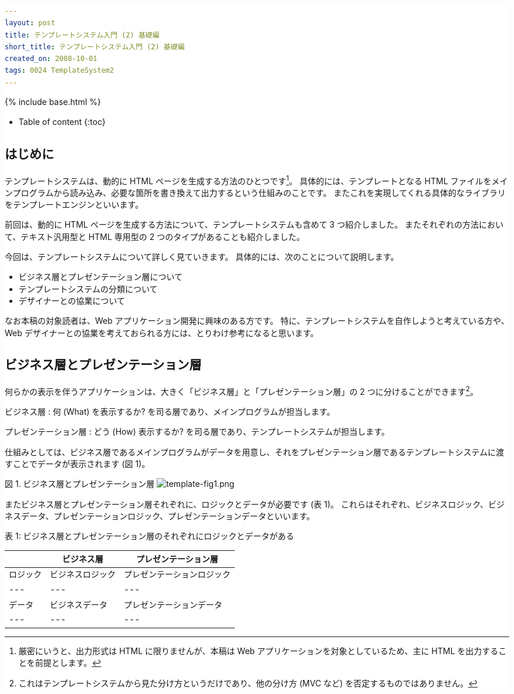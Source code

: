 ```yaml
---
layout: post
title: テンプレートシステム入門 (2) 基礎編
short_title: テンプレートシステム入門 (2) 基礎編
created_on: 2008-10-01
tags: 0024 TemplateSystem2
---
```

{% include base.html %}


* Table of content
{:toc}


## はじめに

テンプレートシステムは、動的に HTML ページを生成する方法のひとつです[^1]。
具体的には、テンプレートとなる HTML ファイルをメインプログラムから読み込み、必要な箇所を書き換えて出力するという仕組みのことです。
またこれを実現してくれる具体的なライブラリをテンプレートエンジンといいます。

前回は、動的に HTML ページを生成する方法について、テンプレートシステムも含めて 3 つ紹介しました。
またそれぞれの方法において、テキスト汎用型と HTML 専用型の 2 つのタイプがあることも紹介しました。

今回は、テンプレートシステムについて詳しく見ていきます。
具体的には、次のことについて説明します。

* ビジネス層とプレゼンテーション層について
* テンプレートシステムの分類について
* デザイナーとの協業について


なお本稿の対象読者は、Web アプリケーション開発に興味のある方です。
特に、テンプレートシステムを自作しようと考えている方や、Web デザイナーとの協業を考えておられる方には、とりわけ参考になると思います。

## ビジネス層とプレゼンテーション層

何らかの表示を伴うアプリケーションは、大きく「ビジネス層」と「プレゼンテーション層」の 2 つに分けることができます[^2]。

ビジネス層
:  何 (What) を表示するか? を司る層であり、メインプログラムが担当します。

プレゼンテーション層
:  どう (How) 表示するか? を司る層であり、テンプレートシステムが担当します。

仕組みとしては、ビジネス層であるメインプログラムがデータを用意し、それをプレゼンテーション層であるテンプレートシステムに渡すことでデータが表示されます (図 1)。

図 1. ビジネス層とプレゼンテーション層
![template-fig1.png]({{base}}{{site.baseurl}}/images/0024-TemplateSystem2/template-fig1.png)

またビジネス層とプレゼンテーション層それぞれに、ロジックとデータが必要です (表 1)。
これらはそれぞれ、ビジネスロジック、ビジネスデータ、プレゼンテーションロジック、プレゼンテーションデータといいます。

表 1: ビジネス層とプレゼンテーション層のそれぞれにロジックとデータがある

|            |  ビジネス層      |  プレゼンテーション層|
|---|---|---|
|  ロジック |  ビジネスロジック |  プレゼンテーションロジック|
|---|---|---|
|  データ   |  ビジネスデータ   |  プレゼンテーションデータ|
|---|---|---|


[^1]: 厳密にいうと、出力形式は HTML に限りませんが、本稿は Web アプリケーションを対象としているため、主に HTML を出力することを前提とします。
[^2]: これはテンプレートシステムから見た分け方というだけであり、他の分け方 (MVC など) を否定するものではありません。
[^3]: 厳密にいうと、テンプレートの HTML デザインが崩れるかどうかは単に記法の問題であり、プレゼンテーションロジックをテンプレート中に埋め込むかどうかは関係ありません。ただし、埋め込むタイプでデザインが崩れないような記法を採用しているのは少数派です。
[^4]: Wicket は、実際にはフレームワークであり、テンプレートエンジンだけを取り出して使うことはできません。
[^5]: ColdFusion や JSP のようにカスタムタグを使うものも考えられますが、それよりは独自属性を使う方がセンスがいいでしょう。
[^6]: CGIKit と Tapestry は、実際には Web アプリケーションフレームワークであり、テンプレートエンジンとして使うことはできません。
[^7]: デザイナーとプログラマーとが同じリポジトリを共有できる幸せな環境なら、この問題はあまり重要ではありません。デザイナーが Subversion や Git を使いこなせればの話ですが。
[^8]: ただし、「複数の言語で使えるテンプレートエンジンを作りたい」のような、特別な事情がある場合は別です。
[^9]: 本音をいえば、特定の用途を定めないような共通属性が HTML の仕様にあると、テンプレートシステムにとっては大変都合がいいのですが。